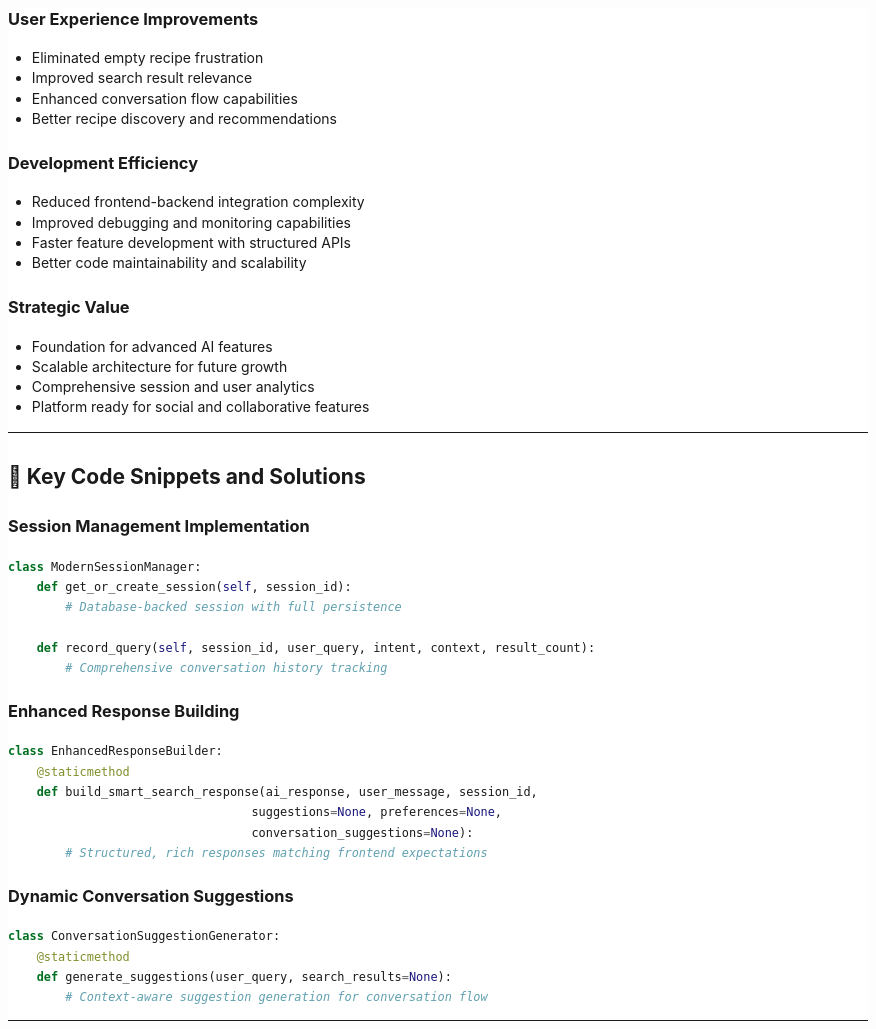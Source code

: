 ### User Experience Improvements
- Eliminated empty recipe frustration
- Improved search result relevance
- Enhanced conversation flow capabilities
- Better recipe discovery and recommendations

### Development Efficiency
- Reduced frontend-backend integration complexity
- Improved debugging and monitoring capabilities
- Faster feature development with structured APIs
- Better code maintainability and scalability

### Strategic Value
- Foundation for advanced AI features
- Scalable architecture for future growth
- Comprehensive session and user analytics
- Platform ready for social and collaborative features

---

## 📝 Key Code Snippets and Solutions

### Session Management Implementation
```python
class ModernSessionManager:
    def get_or_create_session(self, session_id):
        # Database-backed session with full persistence
        
    def record_query(self, session_id, user_query, intent, context, result_count):
        # Comprehensive conversation history tracking
```

### Enhanced Response Building
```python
class EnhancedResponseBuilder:
    @staticmethod
    def build_smart_search_response(ai_response, user_message, session_id, 
                                  suggestions=None, preferences=None, 
                                  conversation_suggestions=None):
        # Structured, rich responses matching frontend expectations
```

### Dynamic Conversation Suggestions
```python
class ConversationSuggestionGenerator:
    @staticmethod
    def generate_suggestions(user_query, search_results=None):
        # Context-aware suggestion generation for conversation flow
```

---